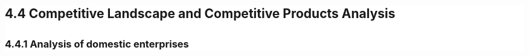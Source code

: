 ## 4.4 Competitive Landscape and Competitive Products Analysis

### 4.4.1 Analysis of domestic enterprises

